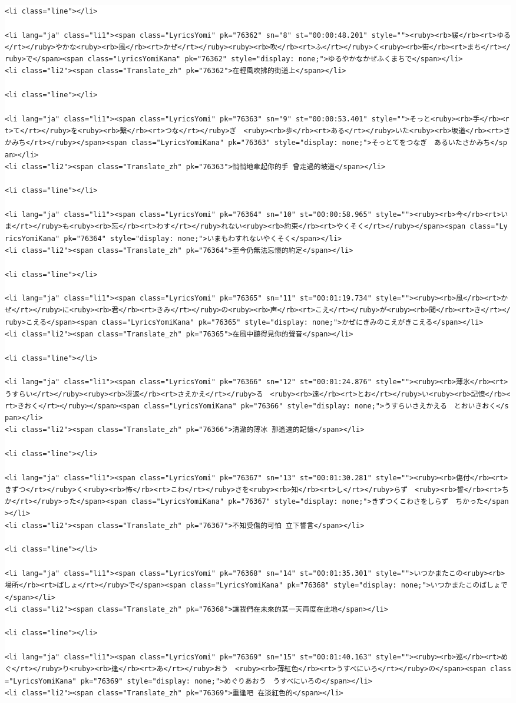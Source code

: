     <li class="line"></li>

    <li lang="ja" class="li1"><span class="LyricsYomi" pk="76362" sn="8" st="00:00:48.201" style=""><ruby><rb>緩</rb><rt>ゆる</rt></ruby>やかな<ruby><rb>風</rb><rt>かぜ</rt></ruby><ruby><rb>吹</rb><rt>ふ</rt></ruby>く<ruby><rb>街</rb><rt>まち</rt></ruby>で</span><span class="LyricsYomiKana" pk="76362" style="display: none;">ゆるやかなかぜふくまちで</span></li>
    <li class="li2"><span class="Translate_zh" pk="76362">在輕風吹拂的街道上</span></li>

    <li class="line"></li>

    <li lang="ja" class="li1"><span class="LyricsYomi" pk="76363" sn="9" st="00:00:53.401" style="">そっと<ruby><rb>手</rb><rt>て</rt></ruby>を<ruby><rb>繋</rb><rt>つな</rt></ruby>ぎ　<ruby><rb>歩</rb><rt>ある</rt></ruby>いた<ruby><rb>坂道</rb><rt>さかみち</rt></ruby></span><span class="LyricsYomiKana" pk="76363" style="display: none;">そっとてをつなぎ　あるいたさかみち</span></li>
    <li class="li2"><span class="Translate_zh" pk="76363">悄悄地牽起你的手 曾走過的坡道</span></li>

    <li class="line"></li>

    <li lang="ja" class="li1"><span class="LyricsYomi" pk="76364" sn="10" st="00:00:58.965" style=""><ruby><rb>今</rb><rt>いま</rt></ruby>も<ruby><rb>忘</rb><rt>わす</rt></ruby>れない<ruby><rb>約束</rb><rt>やくそく</rt></ruby></span><span class="LyricsYomiKana" pk="76364" style="display: none;">いまもわすれないやくそく</span></li>
    <li class="li2"><span class="Translate_zh" pk="76364">至今仍無法忘懷的約定</span></li>

    <li class="line"></li>

    <li lang="ja" class="li1"><span class="LyricsYomi" pk="76365" sn="11" st="00:01:19.734" style=""><ruby><rb>風</rb><rt>かぜ</rt></ruby>に<ruby><rb>君</rb><rt>きみ</rt></ruby>の<ruby><rb>声</rb><rt>こえ</rt></ruby>が<ruby><rb>聞</rb><rt>き</rt></ruby>こえる</span><span class="LyricsYomiKana" pk="76365" style="display: none;">かぜにきみのこえがきこえる</span></li>
    <li class="li2"><span class="Translate_zh" pk="76365">在風中聽得見你的聲音</span></li>

    <li class="line"></li>

    <li lang="ja" class="li1"><span class="LyricsYomi" pk="76366" sn="12" st="00:01:24.876" style=""><ruby><rb>薄氷</rb><rt>うすらい</rt></ruby><ruby><rb>冴返</rb><rt>さえかえ</rt></ruby>る　<ruby><rb>遠</rb><rt>とお</rt></ruby>い<ruby><rb>記憶</rb><rt>きおく</rt></ruby></span><span class="LyricsYomiKana" pk="76366" style="display: none;">うすらいさえかえる　とおいきおく</span></li>
    <li class="li2"><span class="Translate_zh" pk="76366">清澈的薄冰 那遙遠的記憶</span></li>

    <li class="line"></li>

    <li lang="ja" class="li1"><span class="LyricsYomi" pk="76367" sn="13" st="00:01:30.281" style=""><ruby><rb>傷付</rb><rt>きずつ</rt></ruby>く<ruby><rb>怖</rb><rt>こわ</rt></ruby>さを<ruby><rb>知</rb><rt>し</rt></ruby>らず　<ruby><rb>誓</rb><rt>ちか</rt></ruby>った</span><span class="LyricsYomiKana" pk="76367" style="display: none;">きずつくこわさをしらず　ちかった</span></li>
    <li class="li2"><span class="Translate_zh" pk="76367">不知受傷的可怕 立下誓言</span></li>

    <li class="line"></li>

    <li lang="ja" class="li1"><span class="LyricsYomi" pk="76368" sn="14" st="00:01:35.301" style="">いつかまたこの<ruby><rb>場所</rb><rt>ばしょ</rt></ruby>で</span><span class="LyricsYomiKana" pk="76368" style="display: none;">いつかまたこのばしょで</span></li>
    <li class="li2"><span class="Translate_zh" pk="76368">讓我們在未來的某一天再度在此地</span></li>

    <li class="line"></li>

    <li lang="ja" class="li1"><span class="LyricsYomi" pk="76369" sn="15" st="00:01:40.163" style=""><ruby><rb>巡</rb><rt>めぐ</rt></ruby>り<ruby><rb>逢</rb><rt>あ</rt></ruby>おう　<ruby><rb>薄紅色</rb><rt>うすべにいろ</rt></ruby>の</span><span class="LyricsYomiKana" pk="76369" style="display: none;">めぐりあおう　うすべにいろの</span></li>
    <li class="li2"><span class="Translate_zh" pk="76369">重逢吧 在淡紅色的</span></li>
